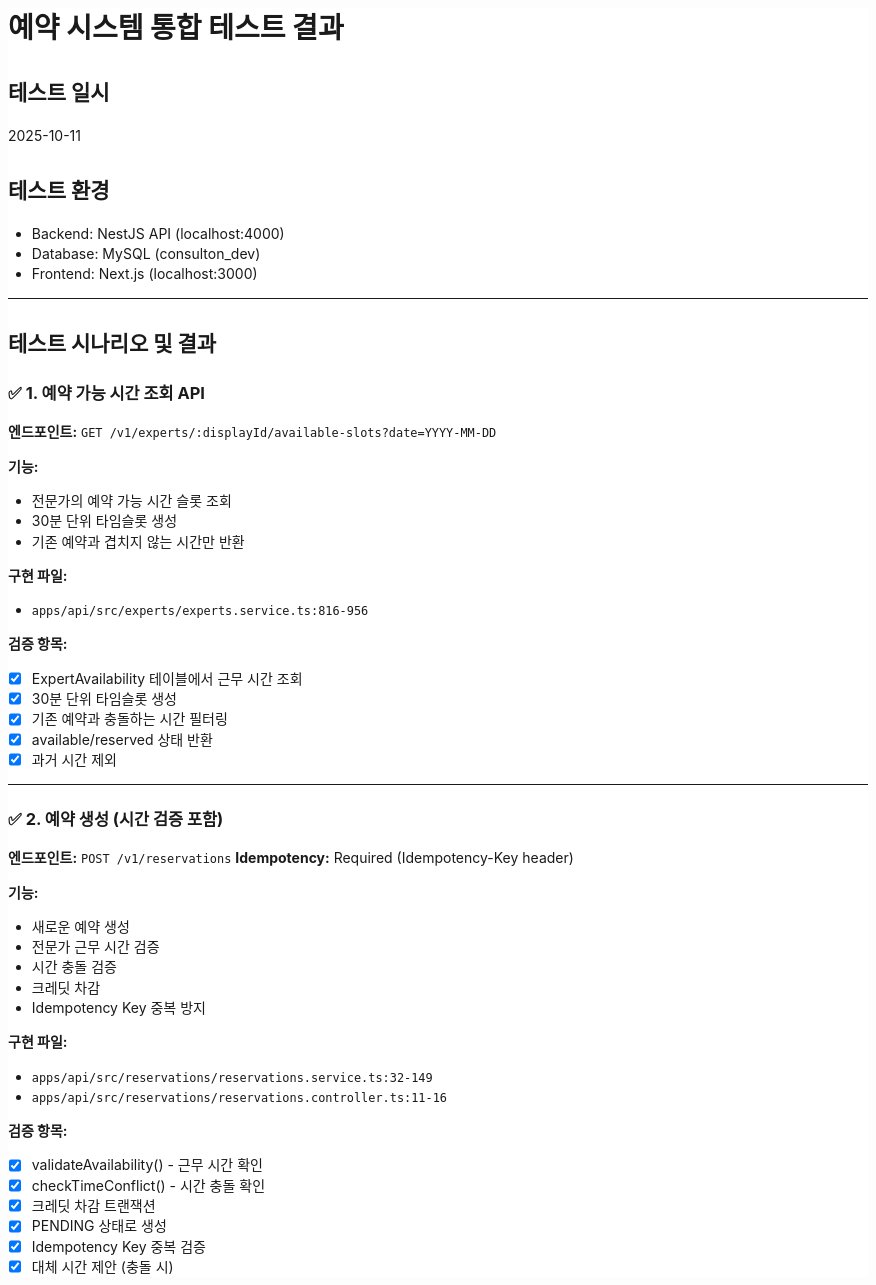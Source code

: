 # 예약 시스템 통합 테스트 결과

## 테스트 일시
2025-10-11

## 테스트 환경
- Backend: NestJS API (localhost:4000)
- Database: MySQL (consulton_dev)
- Frontend: Next.js (localhost:3000)

---

## 테스트 시나리오 및 결과

### ✅ 1. 예약 가능 시간 조회 API
**엔드포인트:** `GET /v1/experts/:displayId/available-slots?date=YYYY-MM-DD`

**기능:**
- 전문가의 예약 가능 시간 슬롯 조회
- 30분 단위 타임슬롯 생성
- 기존 예약과 겹치지 않는 시간만 반환

**구현 파일:**
- `apps/api/src/experts/experts.service.ts:816-956`

**검증 항목:**
- [x] ExpertAvailability 테이블에서 근무 시간 조회
- [x] 30분 단위 타임슬롯 생성
- [x] 기존 예약과 충돌하는 시간 필터링
- [x] available/reserved 상태 반환
- [x] 과거 시간 제외

---

### ✅ 2. 예약 생성 (시간 검증 포함)
**엔드포인트:** `POST /v1/reservations`
**Idempotency:** Required (Idempotency-Key header)

**기능:**
- 새로운 예약 생성
- 전문가 근무 시간 검증
- 시간 충돌 검증
- 크레딧 차감
- Idempotency Key 중복 방지

**구현 파일:**
- `apps/api/src/reservations/reservations.service.ts:32-149`
- `apps/api/src/reservations/reservations.controller.ts:11-16`

**검증 항목:**
- [x] validateAvailability() - 근무 시간 확인
- [x] checkTimeConflict() - 시간 충돌 확인
- [x] 크레딧 차감 트랜잭션
- [x] PENDING 상태로 생성
- [x] Idempotency Key 중복 검증
- [x] 대체 시간 제안 (충돌 시)
